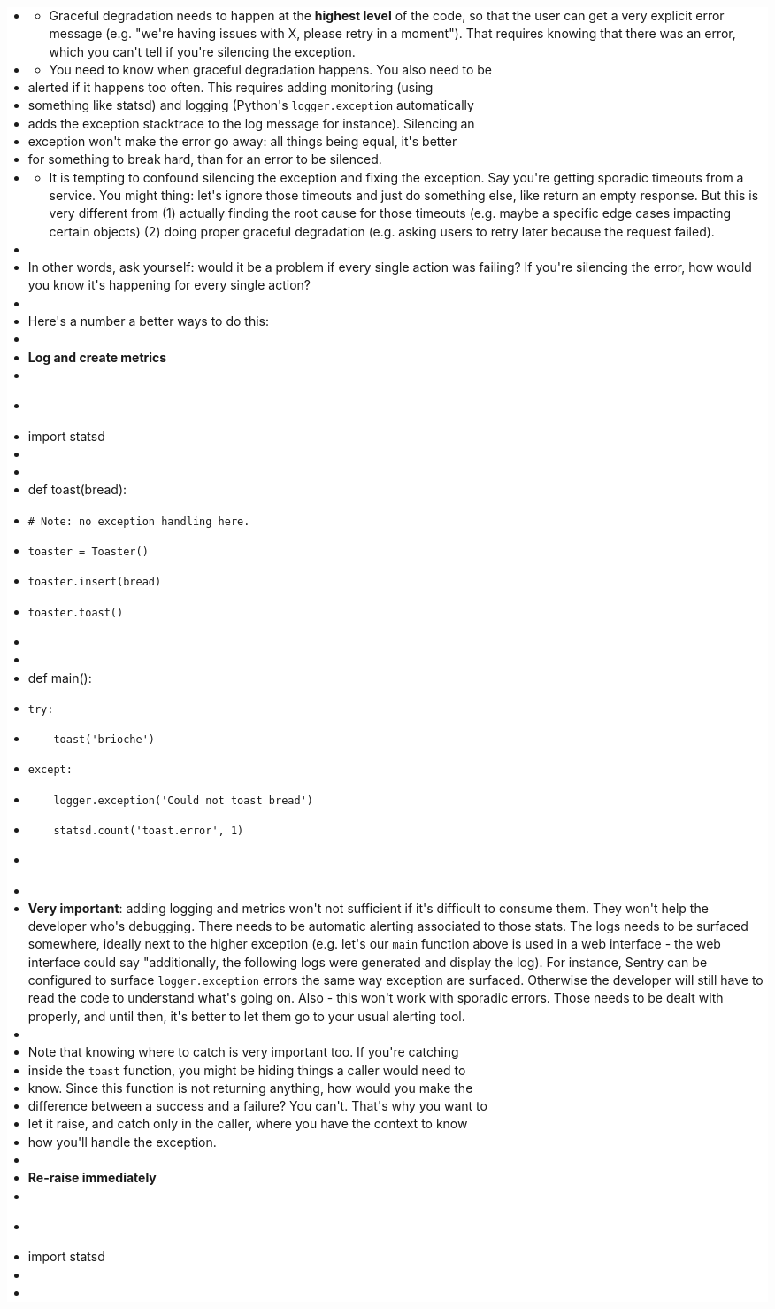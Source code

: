  * - Graceful degradation needs to happen at the **highest level** of the code, so that the user can get a very explicit error message (e.g. "we're having issues with X, please retry in a moment"). That requires knowing that there was an error, which you can't tell if you're silencing the exception.
 * - You need to know when graceful degradation happens. You also need to be
 *   alerted if it happens too often. This requires adding monitoring (using
 *   something like statsd) and logging (Python's `logger.exception` automatically
 *   adds the exception stacktrace to the log message for instance). Silencing an
 *   exception won't make the error go away: all things being equal, it's better
 *   for something to break hard, than for an error to be silenced.
 * - It is tempting to confound silencing the exception and fixing the exception. Say you're getting sporadic timeouts from a service. You might thing: let's ignore those timeouts and just do something else, like return an empty response. But this is very different from (1) actually finding the root cause for those timeouts (e.g. maybe a specific edge cases impacting certain objects) (2) doing proper graceful degradation (e.g. asking users to retry later because the request failed).
 *
 * In other words, ask yourself: would it be a problem if every single action was failing? If you're silencing the error, how would you know it's happening for every single action?
 *
 * Here's a number a better ways to do this:
 *
 * **Log and create metrics**
 *
 * ```python
 * import statsd
 *
 *
 * def toast(bread):
 *     # Note: no exception handling here.
 *     toaster = Toaster()
 *     toaster.insert(bread)
 *     toaster.toast()
 *
 *
 * def main():
 *     try:
 *         toast('brioche')
 *     except:
 *         logger.exception('Could not toast bread')
 *         statsd.count('toast.error', 1)
 * ```
 *
 * **Very important**: adding logging and metrics won't not sufficient if it's difficult to consume them. They won't help the developer who's debugging. There needs to be automatic alerting associated to those stats. The logs needs to be surfaced somewhere, ideally next to the higher exception (e.g. let's our `main` function above is used in a web interface - the web interface could say "additionally, the following logs were generated and display the log). For instance, Sentry can be configured to surface `logger.exception` errors the same way exception are surfaced. Otherwise the developer will still have to read the code to understand what's going on. Also - this won't work with sporadic errors. Those needs to be dealt with properly, and until then, it's better to let them go to your usual alerting tool.
 *
 * Note that knowing where to catch is very important too. If you're catching
 * inside the `toast` function, you might be hiding things a caller would need to
 * know. Since this function is not returning anything, how would you make the
 * difference between a success and a failure? You can't. That's why you want to
 * let it raise, and catch only in the caller, where you have the context to know
 * how you'll handle the exception.
 *
 * **Re-raise immediately**
 *
 * ```python
 * import statsd
 *
 *